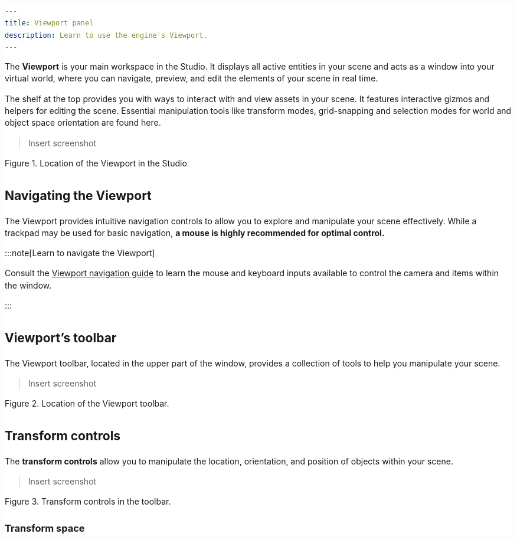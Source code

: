 ```yaml
---
title: Viewport panel
description: Learn to use the engine's Viewport.
---
```


The **Viewport** is your main workspace in the Studio. It displays all active entities in your scene and acts as a window into your virtual world, where you can navigate, preview, and edit the elements of your scene in real time.

The shelf at the top provides you with ways to interact with and view assets in your scene. It features interactive gizmos and helpers for editing the scene. Essential manipulation tools like transform modes, grid-snapping and selection modes for world and object space orientation are found here.

> Insert screenshot
> 

Figure 1. Location of the Viewport in the Studio

## Navigating the Viewport

The Viewport provides intuitive navigation controls to allow you to explore and manipulate your scene effectively. While a trackpad may be used for basic navigation, **a mouse is highly recommended for optimal control.**

:::note[Learn to navigate the Viewport]

Consult the [Viewport navigation guide](https://tsu.atlassian.net/wiki/spaces/IREE/pages/2350120999) to learn the mouse and keyboard inputs available to control the camera and items within the window.

:::

## Viewport’s toolbar

The Viewport toolbar, located in the upper part of the window, provides a collection of tools to help you manipulate your scene.

> Insert screenshot
> 

Figure 2. Location of the Viewport toolbar.

## Transform controls

The **transform controls** allow you to manipulate the location, orientation, and position of objects within your scene.

> Insert screenshot
> 

Figure 3. Transform controls in the toolbar.

### Transform space
